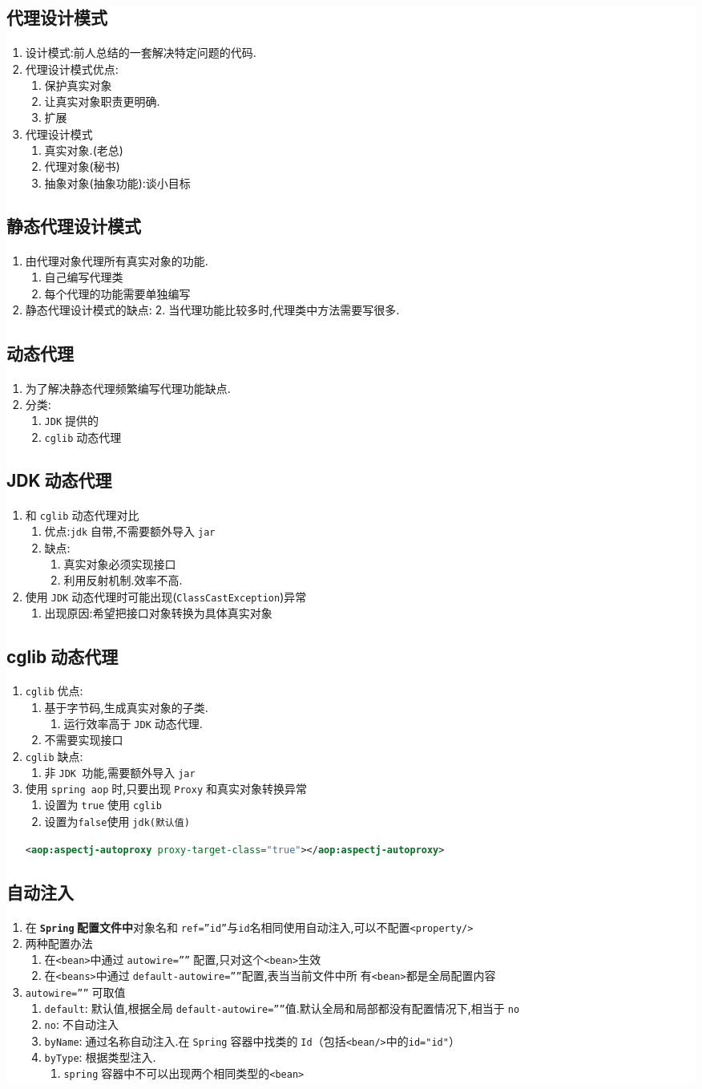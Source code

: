 ## 代理设计模式
1. 设计模式:前人总结的一套解决特定问题的代码. 
2. 代理设计模式优点:
    1. 保护真实对象
    2. 让真实对象职责更明确. 
    3. 扩展
3. 代理设计模式
    1. 真实对象.(老总)
    2. 代理对象(秘书)
    3. 抽象对象(抽象功能):谈小目标

## 静态代理设计模式
1. 由代理对象代理所有真实对象的功能. 
    1. 自己编写代理类
    2. 每个代理的功能需要单独编写
2. 静态代理设计模式的缺点:
    2. 当代理功能比较多时,代理类中方法需要写很多.

## 动态代理
1. 为了解决静态代理频繁编写代理功能缺点.
2. 分类:
    1. `JDK` 提供的
    2. `cglib` 动态代理

## JDK 动态代理
1. 和 `cglib` 动态代理对比
    1. 优点:`jdk` 自带,不需要额外导入 `jar`
    2. 缺点:
        1. 真实对象必须实现接口
        2. 利用反射机制.效率不高. 
2. 使用 `JDK` 动态代理时可能出现(`ClassCastException`)异常
    1. 出现原因:希望把接口对象转换为具体真实对象

## cglib 动态代理
1. `cglib` 优点:
    1. 基于字节码,生成真实对象的子类. 
        1. 运行效率高于 `JDK` 动态代理. 
    2. 不需要实现接口
2. `cglib` 缺点:
    1. 非 `JDK `功能,需要额外导入 `jar`
3. 使用 `spring aop` 时,只要出现 `Proxy` 和真实对象转换异常
    1. 设置为 `true` 使用 `cglib`
    2. 设置为` false `使用 `jdk(默认值)`
    ```xml
    <aop:aspectj-autoproxy proxy-target-class="true"></aop:aspectj-autoproxy>
    ```

## 自动注入
1. 在 **`Spring` 配置文件中**对象名和 `ref=”id”`与`id`名相同使用自动注入,可以不配置`<property/>`
2. 两种配置办法
    1. 在`<bean>`中通过 `autowire=””` 配置,只对这个`<bean>`生效
    2. 在`<beans>`中通过 `default-autowire=””`配置,表当当前文件中所
有`<bean>`都是全局配置内容
3. `autowire=””` 可取值
    1. `default`: 默认值,根据全局 `default-autowire=””`值.默认全局和局部都没有配置情况下,相当于 `no`
    2. `no`: 不自动注入
    3. `byName`: 通过名称自动注入.在 `Spring` 容器中找类的 `Id`（包括`<bean/>`中的`id="id"`）
    4. `byType`: 根据类型注入. 
        1. `spring` 容器中不可以出现两个相同类型的`<bean>`